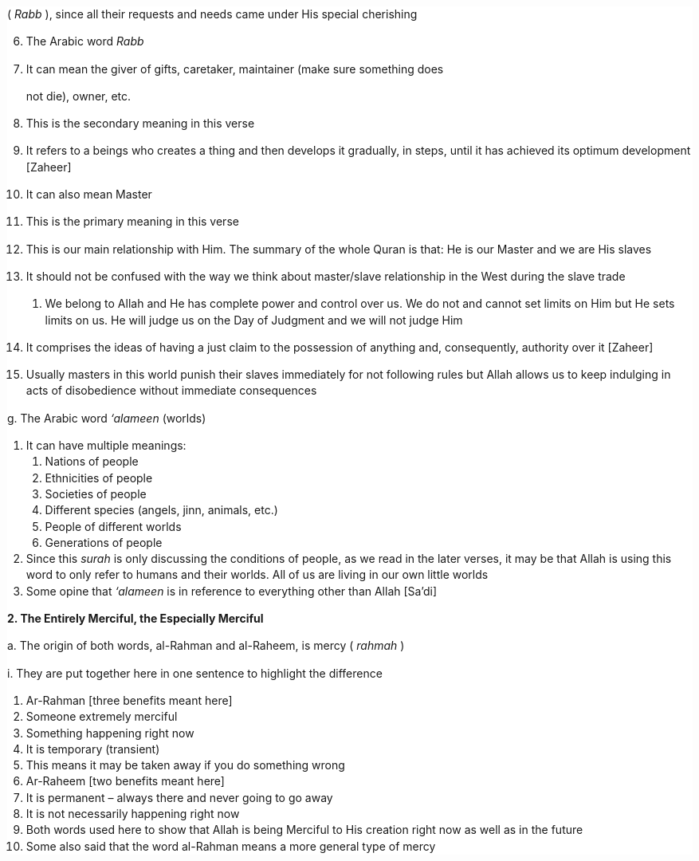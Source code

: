    ( *Rabb* ),   since   all   their   requests   and   needs   came   under   His   special cherishing 

6. The  Arabic   word *Rabb* 
1. It   can   mean   the   giver   of   gifts,   caretaker,   maintainer   (make   sure   something   does 

   not   die),   owner,   etc. 

1. This   is   the   secondary   meaning   in   this   verse 
1. It   refers   to   a   beings   who   creates   a   thing   and   then   develops   it   gradually,   in steps,   until   it   has   achieved   its   optimum   development   [Zaheer] 
2. It   can   also   mean   Master 
1. This   is   the   primary   meaning   in   this   verse 
1. This   is   our   main   relationship   with   Him.  The   summary   of   the   whole   Quran   is that:   He   is   our   Master   and   we   are   His   slaves 
1. It   should   not   be   confused   with   the   way   we   think   about   master/slave relationship   in   the   West   during   the   slave   trade 
   1. We   belong   to  Allah   and   He   has   complete   power   and   control   over us.   We   do   not   and   cannot   set   limits   on   Him   but   He   sets   limits   on   us. He   will   judge   us   on   the   Day   of   Judgment   and   we   will   not   judge   Him 
1. It   comprises   the   ideas   of   having   a   just   claim   to   the   possession   of   anything and,   consequently,   authority   over   it   [Zaheer] 
1. Usually   masters   in   this   world   punish   their   slaves   immediately   for   not following   rules   but  Allah   allows   us   to   keep   indulging   in   acts   of disobedience   without   immediate   consequences 

g.  The  Arabic   word *‘alameen* (worlds) 

1. It   can   have   multiple   meanings: 
   1. Nations   of   people 
   1. Ethnicities   of   people 
   1. Societies   of   people 
   1. Different   species   (angels,   jinn,   animals,   etc.) 
   1. People   of   different   worlds 
   1. Generations   of   people 
1. Since   this *surah* is   only   discussing   the   conditions  of   people,   as   we   read   in   the later   verses,   it   may   be   that  Allah   is   using   this   word   to   only   refer   to   humans   and their   worlds.  All   of   us   are   living   in   our   own   little   worlds 
1. Some   opine   that *‘alameen* is   in   reference   to   everything other   than  Allah   [Sa’di] 

**2.  The   Entirely   Merciful,   the   Especially   Merciful** 

a.  The   origin   of   both   words,   al-Rahman   and   al-Raheem,   is   mercy   ( *rahmah* ) 

i.  They   are   put   together   here   in   one   sentence   to   highlight   the   difference 

1. Ar-Rahman   [three   benefits   meant   here] 
1. Someone   extremely   merciful 
1. Something   happening   right   now 
1. It   is   temporary   (transient) 
1. This   means   it   may   be   taken   away   if   you   do   something   wrong 
2. Ar-Raheem   [two   benefits   meant   here] 
1. It   is   permanent   –   always   there   and   never   going   to   go   away 
1. It   is   not   necessarily   happening   right   now 
2. Both   words   used   here   to   show   that  Allah   is   being   Merciful   to   His   creation   right now   as   well   as   in   the   future 
2. Some   also   said   that   the   word   al-Rahman   means   a   more   general   type   of   mercy 
